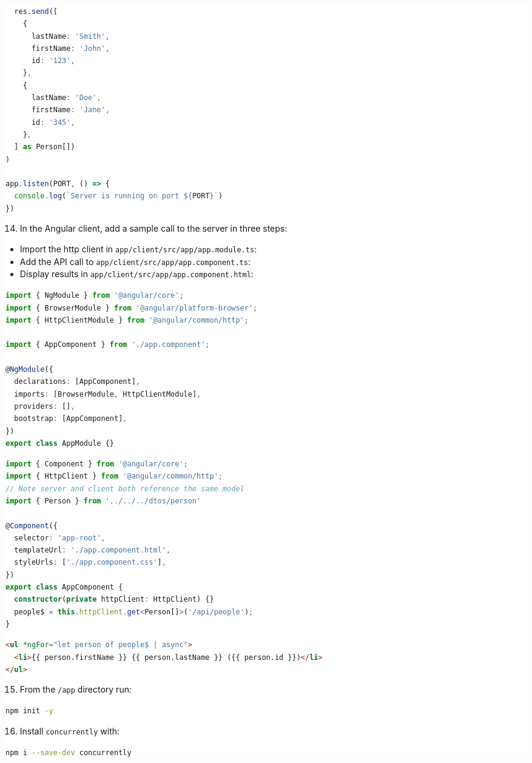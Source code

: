 ```typescript
  res.send([
    {
      lastName: 'Smith',
      firstName: 'John',
      id: '123',
    },
    {
      lastName: 'Doe',
      firstName: 'Jane',
      id: '345',
    },
  ] as Person[])
)

app.listen(PORT, () => {
  console.log(`Server is running on port ${PORT}`)
})
```
14. In the Angular client, add a sample call to the server in three steps:  
- Import the http client in ```app/client/src/app/app.module.ts```:
- Add the API call to ```app/client/src/app/app.component.ts```:
- Display results in ```app/client/src/app/app.component.html```:
```typescript
import { NgModule } from '@angular/core';
import { BrowserModule } from '@angular/platform-browser';
import { HttpClientModule } from '@angular/common/http';

import { AppComponent } from './app.component';

@NgModule({
  declarations: [AppComponent],
  imports: [BrowserModule, HttpClientModule],
  providers: [],
  bootstrap: [AppComponent],
})
export class AppModule {}
```
```typescript
import { Component } from '@angular/core';
import { HttpClient } from '@angular/common/http';
// Note server and client both reference the same model
import { Person } from '../../../dtos/person' 

@Component({
  selector: 'app-root',
  templateUrl: './app.component.html',
  styleUrls: ['./app.component.css'],
})
export class AppComponent {
  constructor(private httpClient: HttpClient) {}
  people$ = this.httpClient.get<Person[]>('/api/people');
}
```
```html
<ul *ngFor="let person of people$ | async">
  <li>{{ person.firstName }} {{ person.lastName }} ({{ person.id }})</li>
</ul>
```
15. From the ```/app``` directory run:
```bash
npm init -y
```
16. Install ```concurrently``` with:
```bash
npm i --save-dev concurrently
```